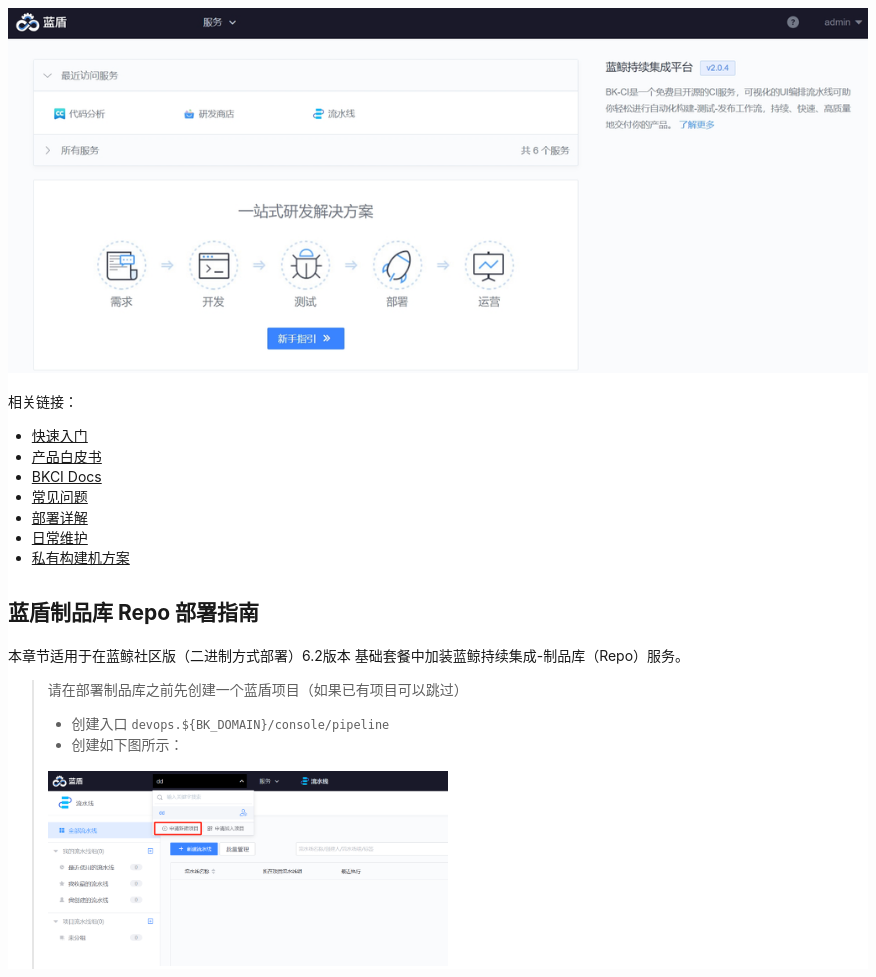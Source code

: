 ![CI_home.png](../../assets/CI_home_v2.png)

相关链接：
* [快速入门](../../../../../ZH/Devops/2.0/UserGuide/Quickstarts/Link-your-first-repo.md)
* [产品白皮书](../../../../../ZH/Devops/2.0/UserGuide/intro/README.md)
* [BKCI Docs](https://docs.bkci.net/)
* [常见问题](../../../../../ZH/Devops/2.0/UserGuide/Reference/faqs/README.md)
* [部署详解](./CI-V2.md)
* [日常维护](../../../../../ZH/DeploymentGuides/6.2/EnhancePackageMaintenance/BKCI/Maintenance.md)
* [私有构建机方案](../../../../../ZH/DeploymentGuides/6.2/EnhancePackageMaintenance/BKCI/Private-build-setup.md)

## 蓝盾制品库 Repo 部署指南

本章节适用于在蓝鲸社区版（二进制方式部署）6.2版本 基础套餐中加装蓝鲸持续集成-制品库（Repo）服务。

>请在部署制品库之前先创建一个蓝盾项目（如果已有项目可以跳过）
> - 创建入口 `devops.${BK_DOMAIN}/console/pipeline` 
> - 创建如下图所示：
><img src="../../assets/CI_create_project.png" width = "400" height = "200" alt="蓝盾创建项目" align=center />

